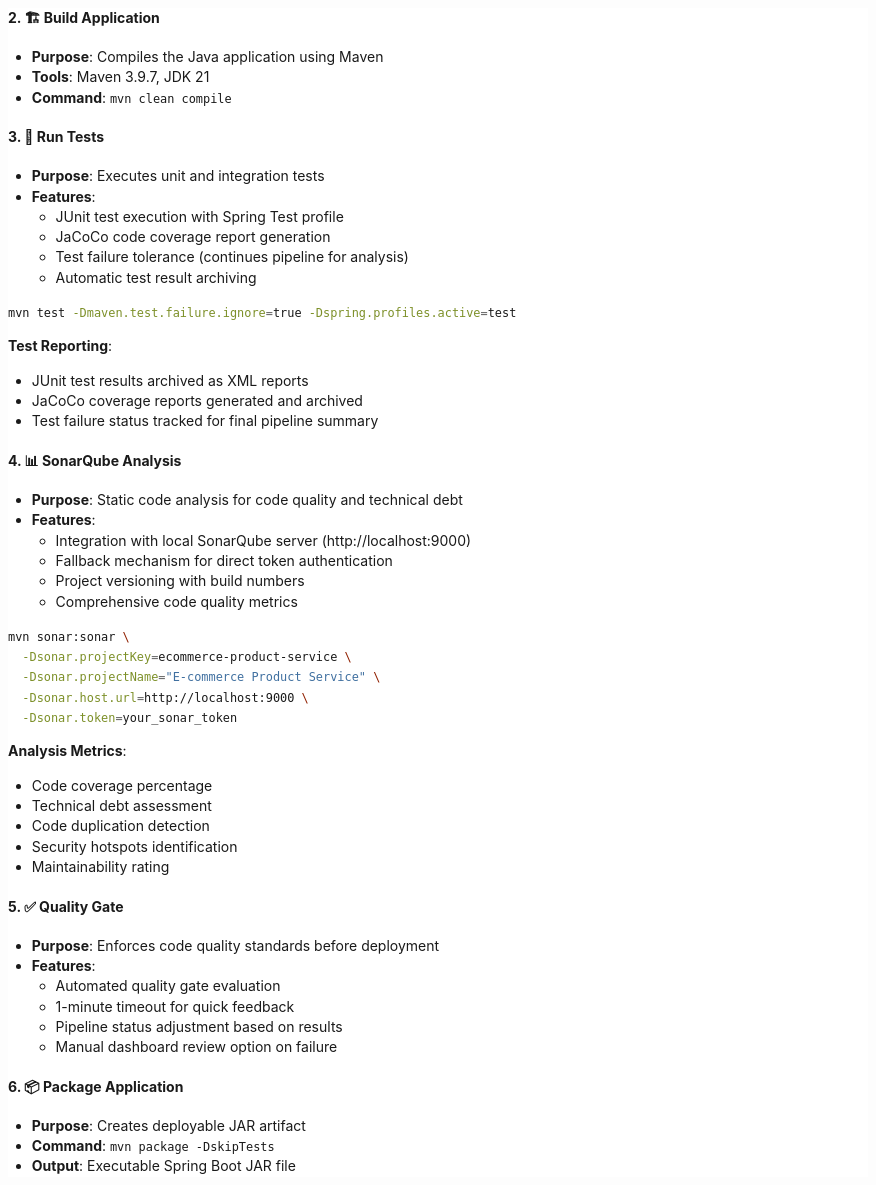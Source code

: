 #### 2. **🏗️ Build Application**
- **Purpose**: Compiles the Java application using Maven
- **Tools**: Maven 3.9.7, JDK 21
- **Command**: `mvn clean compile`

#### 3. **🧪 Run Tests**
- **Purpose**: Executes unit and integration tests
- **Features**:
  - JUnit test execution with Spring Test profile
  - JaCoCo code coverage report generation
  - Test failure tolerance (continues pipeline for analysis)
  - Automatic test result archiving

```bash
mvn test -Dmaven.test.failure.ignore=true -Dspring.profiles.active=test
```

**Test Reporting**:
- JUnit test results archived as XML reports
- JaCoCo coverage reports generated and archived
- Test failure status tracked for final pipeline summary

#### 4. **📊 SonarQube Analysis**
- **Purpose**: Static code analysis for code quality and technical debt
- **Features**:
  - Integration with local SonarQube server (http://localhost:9000)
  - Fallback mechanism for direct token authentication
  - Project versioning with build numbers
  - Comprehensive code quality metrics

```bash
mvn sonar:sonar \
  -Dsonar.projectKey=ecommerce-product-service \
  -Dsonar.projectName="E-commerce Product Service" \
  -Dsonar.host.url=http://localhost:9000 \
  -Dsonar.token=your_sonar_token
```

**Analysis Metrics**:
- Code coverage percentage
- Technical debt assessment
- Code duplication detection
- Security hotspots identification
- Maintainability rating

#### 5. **✅ Quality Gate**
- **Purpose**: Enforces code quality standards before deployment
- **Features**:
  - Automated quality gate evaluation
  - 1-minute timeout for quick feedback
  - Pipeline status adjustment based on results
  - Manual dashboard review option on failure

#### 6. **📦 Package Application**
- **Purpose**: Creates deployable JAR artifact
- **Command**: `mvn package -DskipTests`
- **Output**: Executable Spring Boot JAR file
